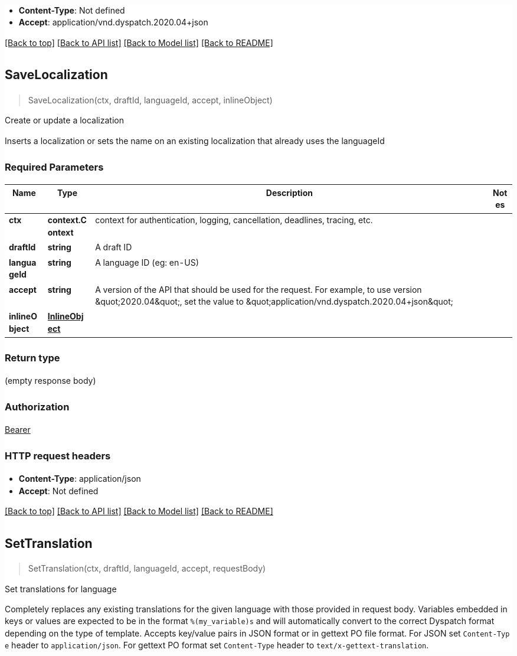 - **Content-Type**: Not defined
- **Accept**: application/vnd.dyspatch.2020.04+json

[[Back to top]](#) [[Back to API list]](../README.md#documentation-for-api-endpoints)
[[Back to Model list]](../README.md#documentation-for-models)
[[Back to README]](../README.md)


## SaveLocalization

> SaveLocalization(ctx, draftId, languageId, accept, inlineObject)

Create or update a localization

Inserts a localization or sets the name on an existing localization that already uses the languageId

### Required Parameters


Name | Type | Description  | Notes
------------- | ------------- | ------------- | -------------
**ctx** | **context.Context** | context for authentication, logging, cancellation, deadlines, tracing, etc.
**draftId** | **string**| A draft ID | 
**languageId** | **string**| A language ID (eg: en-US) | 
**accept** | **string**| A version of the API that should be used for the request. For example, to use version \&quot;2020.04\&quot;, set the value to \&quot;application/vnd.dyspatch.2020.04+json\&quot; | 
**inlineObject** | [**InlineObject**](InlineObject.md)|  | 

### Return type

 (empty response body)

### Authorization

[Bearer](../README.md#Bearer)

### HTTP request headers

- **Content-Type**: application/json
- **Accept**: Not defined

[[Back to top]](#) [[Back to API list]](../README.md#documentation-for-api-endpoints)
[[Back to Model list]](../README.md#documentation-for-models)
[[Back to README]](../README.md)


## SetTranslation

> SetTranslation(ctx, draftId, languageId, accept, requestBody)

Set translations for language

Completely replaces any existing translations for the given language with those provided in request body. Variables embedded in keys or values are expected to be in the format `%(my_variable)s` and will automatically convert to the correct Dyspatch format depending on the type of template. Accepts key/value pairs in JSON format or in gettext PO file format. For JSON set `Content-Type` header to `application/json`. For gettext PO format set `Content-Type` header to `text/x-gettext-translation`.
